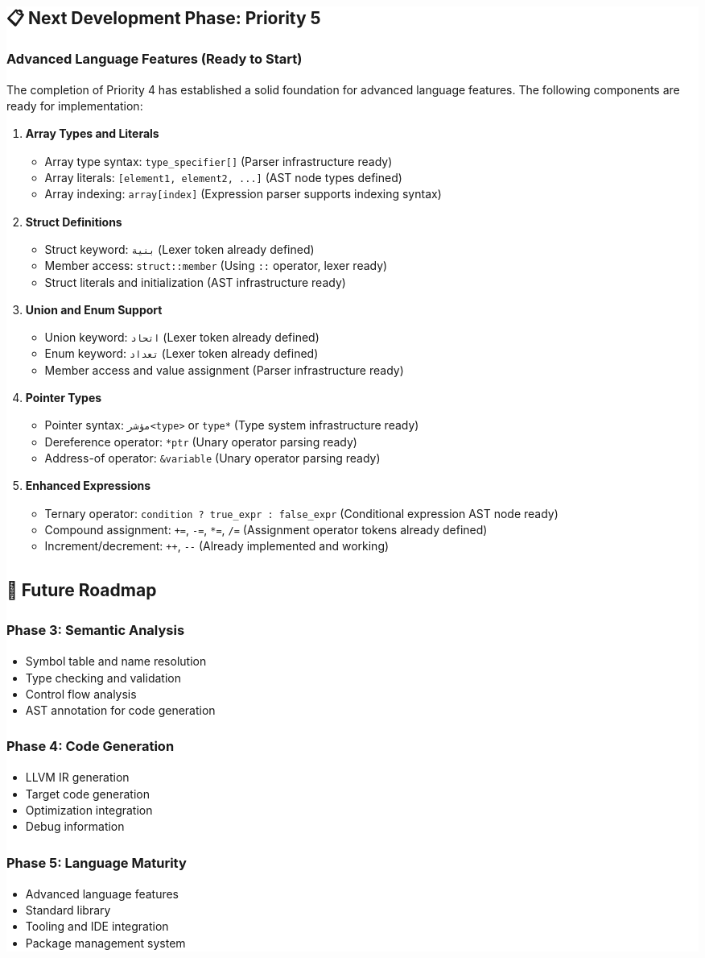 ## 📋 Next Development Phase: Priority 5

### **Advanced Language Features (Ready to Start)**

The completion of Priority 4 has established a solid foundation for advanced language features. The following components are ready for implementation:

1. **Array Types and Literals**
   - Array type syntax: `type_specifier[]` (Parser infrastructure ready)
   - Array literals: `[element1, element2, ...]` (AST node types defined)
   - Array indexing: `array[index]` (Expression parser supports indexing syntax)

2. **Struct Definitions**
   - Struct keyword: `بنية` (Lexer token already defined)
   - Member access: `struct::member` (Using `::` operator, lexer ready)
   - Struct literals and initialization (AST infrastructure ready)

3. **Union and Enum Support**
   - Union keyword: `اتحاد` (Lexer token already defined)
   - Enum keyword: `تعداد` (Lexer token already defined)  
   - Member access and value assignment (Parser infrastructure ready)

4. **Pointer Types**
   - Pointer syntax: `مؤشر<type>` or `type*` (Type system infrastructure ready)
   - Dereference operator: `*ptr` (Unary operator parsing ready)
   - Address-of operator: `&variable` (Unary operator parsing ready)

5. **Enhanced Expressions**
   - Ternary operator: `condition ? true_expr : false_expr` (Conditional expression AST node ready)
   - Compound assignment: `+=`, `-=`, `*=`, `/=` (Assignment operator tokens already defined)
   - Increment/decrement: `++`, `--` (Already implemented and working)

## 🚀 Future Roadmap

### **Phase 3: Semantic Analysis**
- Symbol table and name resolution
- Type checking and validation
- Control flow analysis
- AST annotation for code generation

### **Phase 4: Code Generation**
- LLVM IR generation
- Target code generation
- Optimization integration
- Debug information

### **Phase 5: Language Maturity**
- Advanced language features
- Standard library
- Tooling and IDE integration
- Package management system
